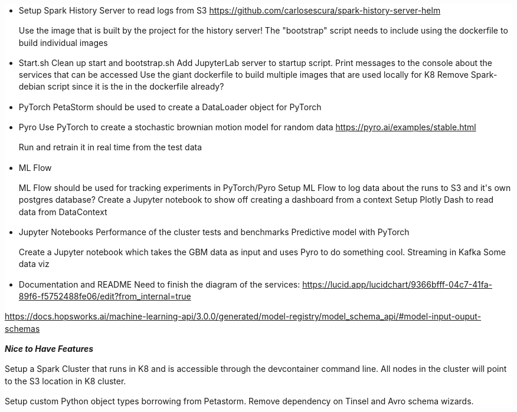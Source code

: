 
* Setup Spark History Server to read logs from S3
    https://github.com/carlosescura/spark-history-server-helm

    Use the image that is built by the project for the history server!
    The "bootstrap" script needs to include using the dockerfile to build individual images


* Start.sh
    Clean up start and bootstrap.sh
    Add JupyterLab server to startup script.
    Print messages to the console about the services that can be accessed
    Use the giant dockerfile to build multiple images that are used locally for K8
    Remove Spark-debian script since it is the in the dockerfile already?



* PyTorch
    PetaStorm should be used to create a DataLoader object for PyTorch

* Pyro
    Use PyTorch to create a stochastic brownian motion model for random data
    <https://pyro.ai/examples/stable.html>

    Run and retrain it in real time from the test data

* ML Flow

    ML Flow should be used for tracking experiments in PyTorch/Pyro
    Setup ML Flow to log data about the runs to S3 and it's own postgres database?
    Create a Jupyter notebook to show off creating a dashboard from a context
    Setup Plotly Dash to read data from DataContext


* Jupyter Notebooks
    Performance of the cluster tests and benchmarks
    Predictive model with PyTorch

    Create a Jupyter notebook which takes the GBM data as input and uses Pyro to do something cool.
    Streaming in Kafka
    Some data viz

* Documentation and README
    Need to finish the diagram of the services:
    <https://lucid.app/lucidchart/9366bfff-04c7-41fa-89f6-f5752488fe06/edit?from_internal=true>



https://docs.hopsworks.ai/machine-learning-api/3.0.0/generated/model-registry/model_schema_api/#model-input-ouput-schemas


***Nice to Have Features***

Setup a Spark Cluster that runs in K8 and is accessible through the devcontainer command line.
All nodes in the cluster will point to the S3 location in K8 cluster.



Setup custom Python object types borrowing from Petastorm.
Remove dependency on Tinsel and Avro schema wizards.
